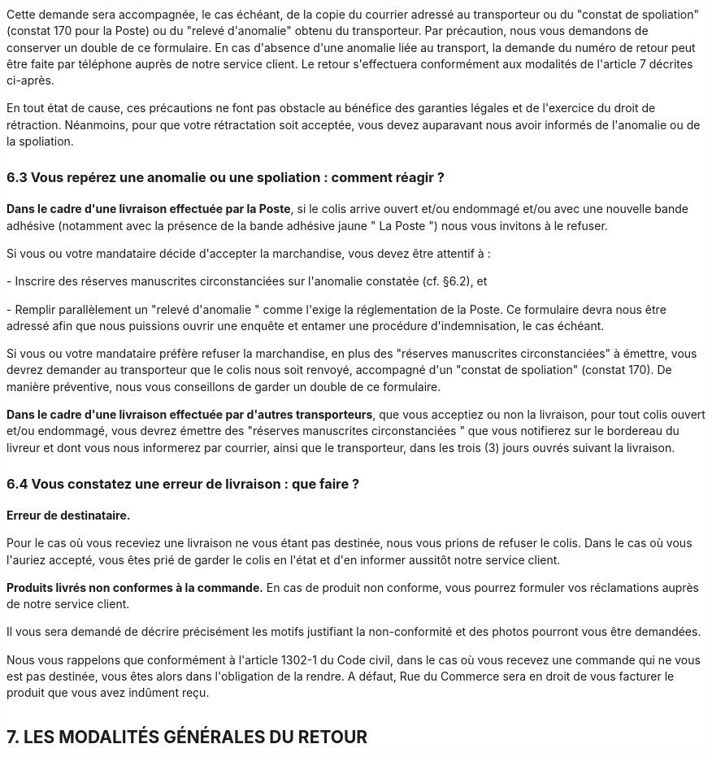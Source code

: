 Cette demande sera accompagnée, le cas échéant, de la copie du courrier adressé au transporteur ou du "constat de spoliation" (constat 170 pour la Poste) ou du "relevé d'anomalie" obtenu du transporteur. Par précaution, nous vous demandons de conserver un double de ce formulaire. En cas d'absence d'une anomalie liée au transport, la demande du numéro de retour peut être faite par téléphone auprès de notre service client. Le retour s'effectuera conformément aux modalités de l'article 7 décrites ci-après.

En tout état de cause, ces précautions ne font pas obstacle au bénéfice des garanties légales et de l'exercice du droit de rétraction. Néanmoins, pour que votre rétractation soit acceptée, vous devez auparavant nous avoir informés de l'anomalie ou de la spoliation.

### 6.3 Vous repérez une anomalie ou une spoliation : comment réagir ?

**Dans le cadre d'une livraison effectuée par la Poste**, si le colis arrive ouvert et/ou endommagé et/ou avec une nouvelle bande adhésive (notamment avec la présence de la bande adhésive jaune " La Poste ") nous vous invitons à le refuser.

Si vous ou votre mandataire décide d'accepter la marchandise, vous devez être attentif à :

\- Inscrire des réserves manuscrites circonstanciées sur l'anomalie constatée (cf. §6.2), et

\- Remplir parallèlement un "relevé d'anomalie " comme l'exige la réglementation de la Poste. Ce formulaire devra nous être adressé afin que nous puissions ouvrir une enquête et entamer une procédure d'indemnisation, le cas échéant.

Si vous ou votre mandataire préfère refuser la marchandise, en plus des "réserves manuscrites circonstanciées" à émettre, vous devrez demander au transporteur que le colis nous soit renvoyé, accompagné d'un "constat de spoliation" (constat 170). De manière préventive, nous vous conseillons de garder un double de ce formulaire.

**Dans le cadre d'une livraison effectuée par d'autres transporteurs**, que vous acceptiez ou non la livraison, pour tout colis ouvert et/ou endommagé, vous devrez émettre des "réserves manuscrites circonstanciées " que vous notifierez sur le bordereau du livreur et dont vous nous informerez par courrier, ainsi que le transporteur, dans les trois (3) jours ouvrés suivant la livraison.

### 6.4 Vous constatez une erreur de livraison : que faire ?

**Erreur de destinataire.**

Pour le cas où vous receviez une livraison ne vous étant pas destinée, nous vous prions de refuser le colis. Dans le cas où vous l'auriez accepté, vous êtes prié de garder le colis en l'état et d'en informer aussitôt notre service client.

**Produits livrés non conformes à la commande.** En cas de produit non conforme, vous pourrez formuler vos réclamations auprès de notre service client.

Il vous sera demandé de décrire précisément les motifs justifiant la non-conformité et des photos pourront vous être demandées.

Nous vous rappelons que conformément à l'article 1302-1 du Code civil, dans le cas où vous recevez une commande qui ne vous est pas destinée, vous êtes alors dans l'obligation de la rendre. A défaut, Rue du Commerce sera en droit de vous facturer le produit que vous avez indûment reçu.

7\. LES MODALITÉS GÉNÉRALES DU RETOUR
-------------------------------------

